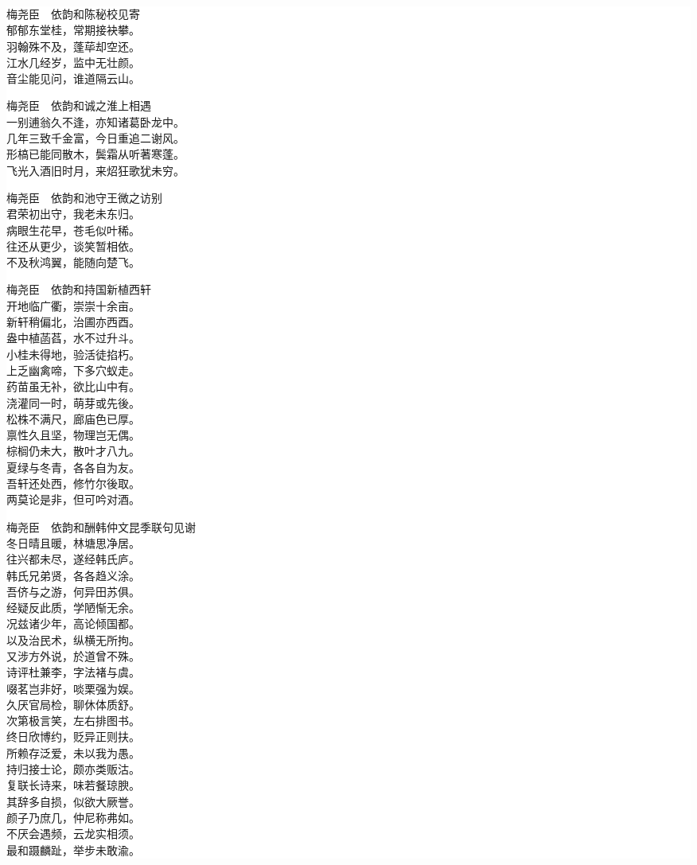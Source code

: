 梅尧臣　依韵和陈秘校见寄  
郁郁东堂桂，常期接袂攀。  
羽翰殊不及，蓬荜却空还。  
江水几经岁，监中无壮颜。  
音尘能见问，谁道隔云山。  

梅尧臣　依韵和诚之淮上相遇  
一别逋翁久不逢，亦知诸葛卧龙中。  
几年三致千金富，今日重追二谢风。  
形槁已能同散木，鬓霜从听著寒蓬。  
飞光入酒旧时月，来炤狂歌犹未穷。  

梅尧臣　依韵和池守王微之访别  
君荣初出守，我老未东归。  
病眼生花早，苍毛似叶稀。  
往还从更少，谈笑暂相依。  
不及秋鸿翼，能随向楚飞。  

梅尧臣　依韵和持国新植西轩  
开地临广衢，崇崇十余亩。  
新轩稍偏北，治圃亦西酉。  
盎中植菡萏，水不过升斗。  
小桂未得地，验活徒掐朽。  
上乏幽禽啼，下多穴蚁走。  
药苗虽无补，欲比山中有。  
浇灌同一时，萌芽或先後。  
松株不满尺，廊庙色已厚。  
禀性久且坚，物理岂无偶。  
棕榈仍未大，散叶才八九。  
夏绿与冬青，各各自为友。  
吾轩还处西，修竹尔後取。  
两莫论是非，但可吟对酒。  

梅尧臣　依韵和酬韩仲文昆季联句见谢  
冬日晴且暖，林塘思净居。  
往兴都未尽，遂经韩氏庐。  
韩氏兄弟贤，各各趋义涂。  
吾侪与之游，何异田苏俱。  
经疑反此质，学陋惭无余。  
况兹诸少年，高论倾国都。  
以及治民术，纵横无所拘。  
又涉方外说，於道曾不殊。  
诗评杜兼李，字法褚与虞。  
啜茗岂非好，啖栗强为娱。  
久厌官局检，聊休体质舒。  
次第极言笑，左右排图书。  
终日欣博约，贬异正则扶。  
所赖存泛爱，未以我为愚。  
持归接士论，颇亦类贩沽。  
复联长诗来，味若餐琼腴。  
其辞多自损，似欲大厥誉。  
颜子乃庶几，仲尼称弗如。  
不厌会遇频，云龙实相须。  
最和蹑麟趾，举步未敢渝。  
